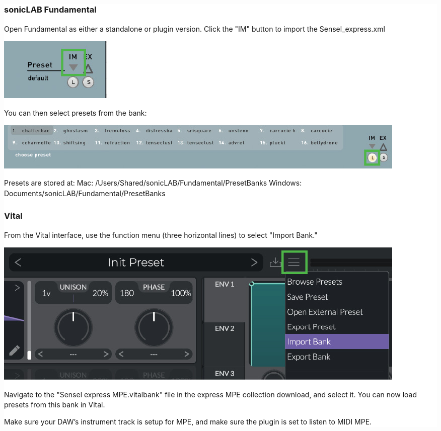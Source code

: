 ### sonicLAB Fundamental
Open Fundamental as either a standalone or plugin version. Click the "IM" button to import the Sensel_express.xml

![Load presets in sonicLAB Fundamental](img/expressmpe_soniclab_importbank.jpg)

You can then select presets from the bank:

![Select presets in sonicLAB Fundamental](img/expressmpe_soniclab_select_preset.jpg)

Presets are stored at:
	Mac: /Users/Shared/sonicLAB/Fundamental/PresetBanks
	Windows: Documents/sonicLAB/Fundamental/PresetBanks

### Vital
From the Vital interface, use the function menu (three horizontal lines) to select "Import Bank."

![Select presets in sonicLAB Fundamental](img/expressmpe_vital_import_bank.jpg)

Navigate to the "Sensel express MPE.vitalbank" file in the express MPE collection download, and select it. You can now load presets from this bank in Vital.

Make sure your DAW’s instrument track is setup for MPE, and make sure the plugin is set to listen to MIDI MPE.
